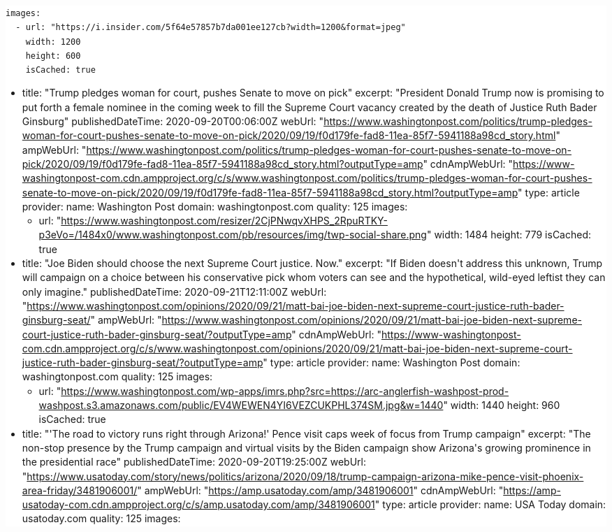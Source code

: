     images:
      - url: "https://i.insider.com/5f64e57857b7da001ee127cb?width=1200&format=jpeg"
        width: 1200
        height: 600
        isCached: true
  - title: "Trump pledges woman for court, pushes Senate to move on pick"
    excerpt: "President Donald Trump now is promising to put forth a female nominee in the coming week to fill the Supreme Court vacancy created by the death of Justice Ruth Bader Ginsburg"
    publishedDateTime: 2020-09-20T00:06:00Z
    webUrl: "https://www.washingtonpost.com/politics/trump-pledges-woman-for-court-pushes-senate-to-move-on-pick/2020/09/19/f0d179fe-fad8-11ea-85f7-5941188a98cd_story.html"
    ampWebUrl: "https://www.washingtonpost.com/politics/trump-pledges-woman-for-court-pushes-senate-to-move-on-pick/2020/09/19/f0d179fe-fad8-11ea-85f7-5941188a98cd_story.html?outputType=amp"
    cdnAmpWebUrl: "https://www-washingtonpost-com.cdn.ampproject.org/c/s/www.washingtonpost.com/politics/trump-pledges-woman-for-court-pushes-senate-to-move-on-pick/2020/09/19/f0d179fe-fad8-11ea-85f7-5941188a98cd_story.html?outputType=amp"
    type: article
    provider:
      name: Washington Post
      domain: washingtonpost.com
    quality: 125
    images:
      - url: "https://www.washingtonpost.com/resizer/2CjPNwqvXHPS_2RpuRTKY-p3eVo=/1484x0/www.washingtonpost.com/pb/resources/img/twp-social-share.png"
        width: 1484
        height: 779
        isCached: true
  - title: "Joe Biden should choose the next Supreme Court justice. Now."
    excerpt: "If Biden doesn't address this unknown, Trump will campaign on a choice between his conservative pick whom voters can see and the hypothetical, wild-eyed leftist they can only imagine."
    publishedDateTime: 2020-09-21T12:11:00Z
    webUrl: "https://www.washingtonpost.com/opinions/2020/09/21/matt-bai-joe-biden-next-supreme-court-justice-ruth-bader-ginsburg-seat/"
    ampWebUrl: "https://www.washingtonpost.com/opinions/2020/09/21/matt-bai-joe-biden-next-supreme-court-justice-ruth-bader-ginsburg-seat/?outputType=amp"
    cdnAmpWebUrl: "https://www-washingtonpost-com.cdn.ampproject.org/c/s/www.washingtonpost.com/opinions/2020/09/21/matt-bai-joe-biden-next-supreme-court-justice-ruth-bader-ginsburg-seat/?outputType=amp"
    type: article
    provider:
      name: Washington Post
      domain: washingtonpost.com
    quality: 125
    images:
      - url: "https://www.washingtonpost.com/wp-apps/imrs.php?src=https://arc-anglerfish-washpost-prod-washpost.s3.amazonaws.com/public/EV4WEWEN4YI6VEZCUKPHL374SM.jpg&w=1440"
        width: 1440
        height: 960
        isCached: true
  - title: "'The road to victory runs right through Arizona!' Pence visit caps week of focus from Trump campaign"
    excerpt: "The non-stop presence by the Trump campaign and virtual visits by the Biden campaign show Arizona's growing prominence in the presidential race"
    publishedDateTime: 2020-09-20T19:25:00Z
    webUrl: "https://www.usatoday.com/story/news/politics/arizona/2020/09/18/trump-campaign-arizona-mike-pence-visit-phoenix-area-friday/3481906001/"
    ampWebUrl: "https://amp.usatoday.com/amp/3481906001"
    cdnAmpWebUrl: "https://amp-usatoday-com.cdn.ampproject.org/c/s/amp.usatoday.com/amp/3481906001"
    type: article
    provider:
      name: USA Today
      domain: usatoday.com
    quality: 125
    images: